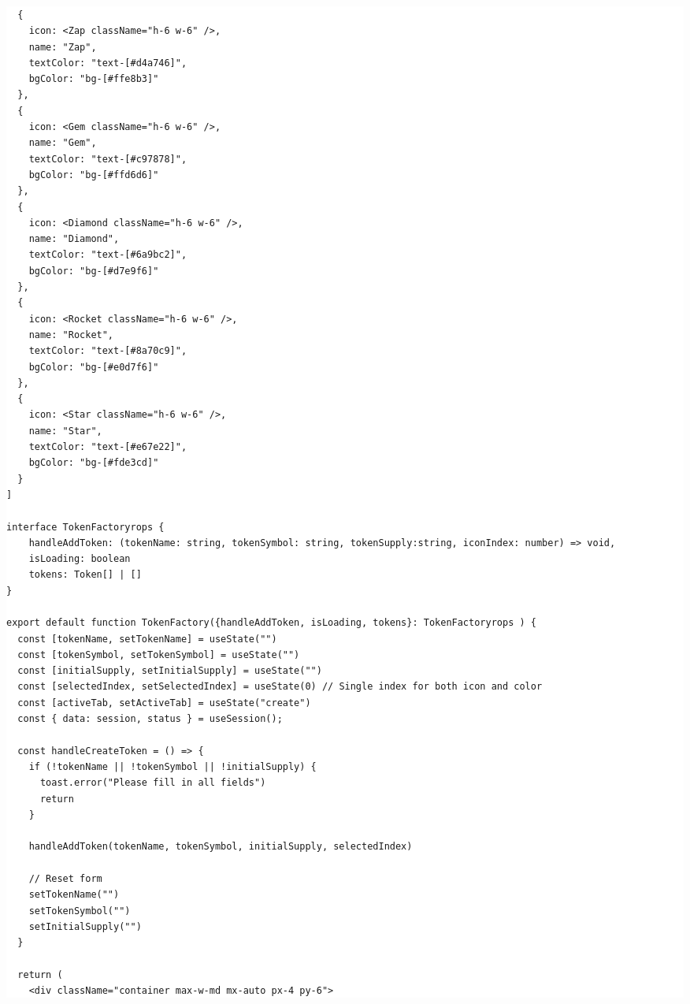 ```tsx
  { 
    icon: <Zap className="h-6 w-6" />, 
    name: "Zap", 
    textColor: "text-[#d4a746]",
    bgColor: "bg-[#ffe8b3]" 
  },
  { 
    icon: <Gem className="h-6 w-6" />, 
    name: "Gem", 
    textColor: "text-[#c97878]",
    bgColor: "bg-[#ffd6d6]" 
  },
  { 
    icon: <Diamond className="h-6 w-6" />, 
    name: "Diamond", 
    textColor: "text-[#6a9bc2]",
    bgColor: "bg-[#d7e9f6]" 
  },
  { 
    icon: <Rocket className="h-6 w-6" />, 
    name: "Rocket", 
    textColor: "text-[#8a70c9]",
    bgColor: "bg-[#e0d7f6]" 
  },
  { 
    icon: <Star className="h-6 w-6" />, 
    name: "Star", 
    textColor: "text-[#e67e22]",
    bgColor: "bg-[#fde3cd]" 
  }
]

interface TokenFactoryrops {
    handleAddToken: (tokenName: string, tokenSymbol: string, tokenSupply:string, iconIndex: number) => void,
    isLoading: boolean
    tokens: Token[] | []
}

export default function TokenFactory({handleAddToken, isLoading, tokens}: TokenFactoryrops ) {
  const [tokenName, setTokenName] = useState("")
  const [tokenSymbol, setTokenSymbol] = useState("")
  const [initialSupply, setInitialSupply] = useState("")
  const [selectedIndex, setSelectedIndex] = useState(0) // Single index for both icon and color
  const [activeTab, setActiveTab] = useState("create")
  const { data: session, status } = useSession();
  
  const handleCreateToken = () => {
    if (!tokenName || !tokenSymbol || !initialSupply) {
      toast.error("Please fill in all fields")
      return
    }

    handleAddToken(tokenName, tokenSymbol, initialSupply, selectedIndex)

    // Reset form
    setTokenName("")
    setTokenSymbol("")
    setInitialSupply("")
  }

  return (
    <div className="container max-w-md mx-auto px-4 py-6">
```